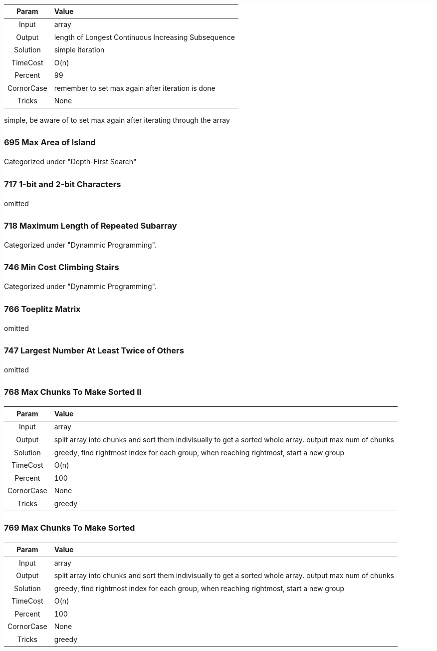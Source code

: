 Param|Value
:---:|:---
Input|array
Output|length of Longest Continuous Increasing Subsequence
Solution|simple iteration
TimeCost|O(n)
Percent|99
CornorCase|remember to set max again after iteration is done
Tricks|None

simple, be aware of to set max again after iterating through the array

### 695 Max Area of Island

Categorized under "Depth-First Search"

### 717 1-bit and 2-bit Characters

omitted

### 718 Maximum Length of Repeated Subarray

Categorized under "Dynammic Programming".

### 746 Min Cost Climbing Stairs

Categorized under "Dynammic Programming".

### 766 Toeplitz Matrix

omitted

### 747 Largest Number At Least Twice of Others

omitted

### 768 Max Chunks To Make Sorted II

Param|Value
:---:|:---
Input|array
Output|split array into chunks and sort them indivisually to get a sorted whole array. output max num of chunks
Solution|greedy, find rightmost index for each group, when reaching rightmost, start a new group
TimeCost|O(n)
Percent|100
CornorCase|None
Tricks|greedy

### 769 Max Chunks To Make Sorted

Param|Value
:---:|:---
Input|array
Output|split array into chunks and sort them indivisually to get a sorted whole array. output max num of chunks
Solution|greedy, find rightmost index for each group, when reaching rightmost, start a new group
TimeCost|O(n)
Percent|100
CornorCase|None
Tricks|greedy
